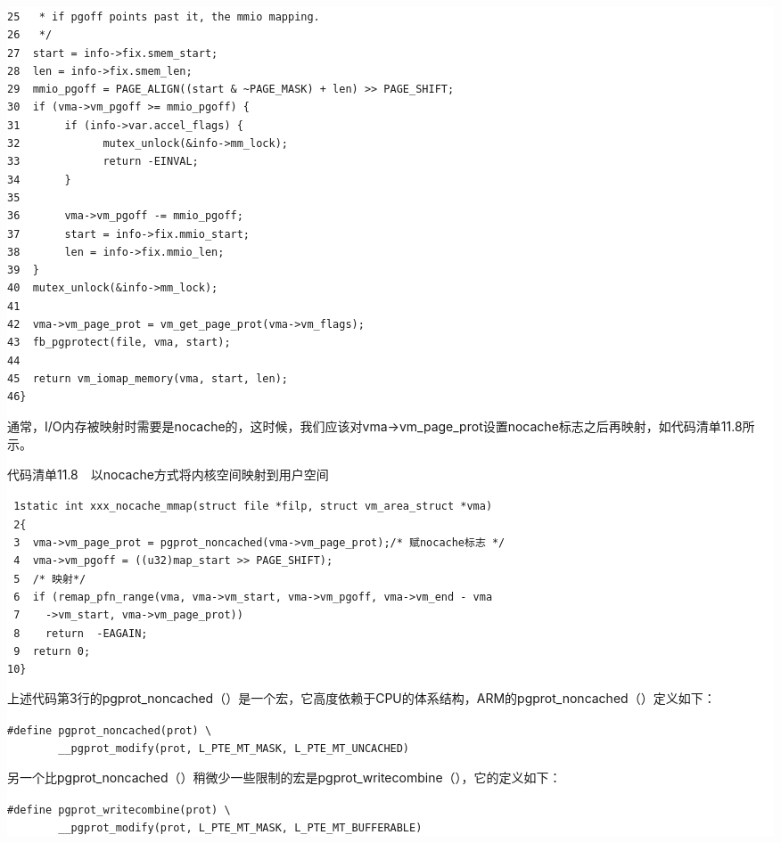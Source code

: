 ```
25   * if pgoff points past it, the mmio mapping.
26   */
27  start = info->fix.smem_start;
28  len = info->fix.smem_len;
29  mmio_pgoff = PAGE_ALIGN((start & ~PAGE_MASK) + len) >> PAGE_SHIFT;
30  if (vma->vm_pgoff >= mmio_pgoff) {
31       if (info->var.accel_flags) {
32             mutex_unlock(&info->mm_lock);
33             return -EINVAL;
34       }
35
36       vma->vm_pgoff -= mmio_pgoff;
37       start = info->fix.mmio_start;
38       len = info->fix.mmio_len;
39  }
40  mutex_unlock(&info->mm_lock);
41
42  vma->vm_page_prot = vm_get_page_prot(vma->vm_flags);
43  fb_pgprotect(file, vma, start);
44
45  return vm_iomap_memory(vma, start, len);
46}
```

通常，I/O内存被映射时需要是nocache的，这时候，我们应该对vma->vm_page_prot设置nocache标志之后再映射，如代码清单11.8所示。

代码清单11.8　以nocache方式将内核空间映射到用户空间

```
 1static int xxx_nocache_mmap(struct file *filp, struct vm_area_struct *vma)
 2{
 3  vma->vm_page_prot = pgprot_noncached(vma->vm_page_prot);/* 赋nocache标志 */
 4  vma->vm_pgoff = ((u32)map_start >> PAGE_SHIFT);
 5  /* 映射*/
 6  if (remap_pfn_range(vma, vma->vm_start, vma->vm_pgoff, vma->vm_end - vma
 7    ->vm_start, vma->vm_page_prot))
 8    return  -EAGAIN;
 9  return 0;
10}
```

上述代码第3行的pgprot_noncached（）是一个宏，它高度依赖于CPU的体系结构，ARM的pgprot_noncached（）定义如下：

```
#define pgprot_noncached(prot) \
        __pgprot_modify(prot, L_PTE_MT_MASK, L_PTE_MT_UNCACHED)
```

另一个比pgprot_noncached（）稍微少一些限制的宏是pgprot_writecombine（），它的定义如下：

```
#define pgprot_writecombine(prot) \
        __pgprot_modify(prot, L_PTE_MT_MASK, L_PTE_MT_BUFFERABLE)
```
